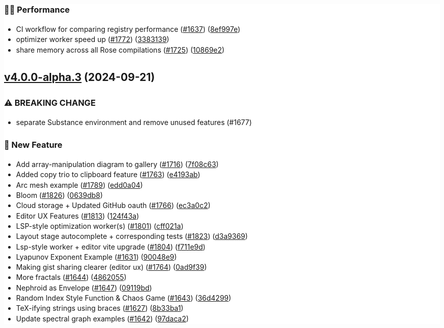 ### :running_woman: Performance

- CI workflow for comparing registry performance ([#1637](https://github.com/penrose/penrose/issues/1637)) ([8ef997e](https://github.com/penrose/penrose/commit/8ef997e782402a5f0185d95cfd3fed5aaab9a86f))
- optimizer worker speed up ([#1772](https://github.com/penrose/penrose/issues/1772)) ([3383139](https://github.com/penrose/penrose/commit/3383139ca526b2f991b78c984b8a2ef5717aca74))
- share memory across all Rose compilations ([#1725](https://github.com/penrose/penrose/issues/1725)) ([10869e2](https://github.com/penrose/penrose/commit/10869e2e5269857a1b01a00b0282e42d886dc04a))

## [v4.0.0-alpha.3](https://github.com/penrose/penrose/compare/v3.2.0...v4.0.0-alpha.3) (2024-09-21)

### :warning: BREAKING CHANGE

- separate Substance environment and remove unused features (#1677)

### :rocket: New Feature

- Add array-manipulation diagram to gallery ([#1716](https://github.com/penrose/penrose/issues/1716)) ([7f08c63](https://github.com/penrose/penrose/commit/7f08c636bfbcdf09c465bf5e244f31a42a3cf6e7))
- Added copy trio to clipboard feature ([#1763](https://github.com/penrose/penrose/issues/1763)) ([e4193ab](https://github.com/penrose/penrose/commit/e4193ab64e7433b7c61e44ae3d250d5c70683090))
- Arc mesh example ([#1789](https://github.com/penrose/penrose/issues/1789)) ([edd0a04](https://github.com/penrose/penrose/commit/edd0a041068f00e059fa2dfd5b70dd76a5a3df99))
- Bloom ([#1826](https://github.com/penrose/penrose/issues/1826)) ([0639db8](https://github.com/penrose/penrose/commit/0639db88bff04af7e9ac5e01d86c76f96a36fced))
- Cloud storage + Updated GitHub oauth ([#1766](https://github.com/penrose/penrose/issues/1766)) ([ec3a0c2](https://github.com/penrose/penrose/commit/ec3a0c20608076e5e6fceb0806324559b17a490a))
- Editor UX Features ([#1813](https://github.com/penrose/penrose/issues/1813)) ([124f43a](https://github.com/penrose/penrose/commit/124f43ac659e22deee8f43c39e0fa4ab61f84886))
- LSP-style optimization worker(s) ([#1801](https://github.com/penrose/penrose/issues/1801)) ([cff021a](https://github.com/penrose/penrose/commit/cff021a613cf1f796efce92e4a58f1dc34d66c65))
- Layout stage autocomplete + corresponding tests ([#1823](https://github.com/penrose/penrose/issues/1823)) ([d3a9369](https://github.com/penrose/penrose/commit/d3a93691e6d781e03d17a66e844d8444d316e993))
- Lsp-style worker + editor vite upgrade ([#1804](https://github.com/penrose/penrose/issues/1804)) ([f711e9d](https://github.com/penrose/penrose/commit/f711e9dff1120ccd799d2544c983be8df26ebafa))
- Lyapunov Exponent Example ([#1631](https://github.com/penrose/penrose/issues/1631)) ([90048e9](https://github.com/penrose/penrose/commit/90048e996c4e1cfb637005a25de70a42dacc0aea))
- Making gist sharing clearer (editor ux) ([#1764](https://github.com/penrose/penrose/issues/1764)) ([0ad9f39](https://github.com/penrose/penrose/commit/0ad9f39cd57a8a722241cb89811787a1b6ad236e))
- More fractals ([#1644](https://github.com/penrose/penrose/issues/1644)) ([4862055](https://github.com/penrose/penrose/commit/4862055cb61891e7e55a2e910582fb4fbbb9f205))
- Nephroid as Envelope ([#1647](https://github.com/penrose/penrose/issues/1647)) ([09119bd](https://github.com/penrose/penrose/commit/09119bd26895fa015d3c4864eadb05b1d72f8f9d))
- Random Index Style Function & Chaos Game ([#1643](https://github.com/penrose/penrose/issues/1643)) ([36d4299](https://github.com/penrose/penrose/commit/36d4299a03c965b27b611dbb8c3fee941bbfbb4a))
- TeX-ifying strings using braces ([#1627](https://github.com/penrose/penrose/issues/1627)) ([8b33ba1](https://github.com/penrose/penrose/commit/8b33ba148209bc7e0bdde36c481c1dec4b660955))
- Update spectral graph examples ([#1642](https://github.com/penrose/penrose/issues/1642)) ([97daca2](https://github.com/penrose/penrose/commit/97daca2af38db7d7ded95caa754d6e74b8d8e274))
